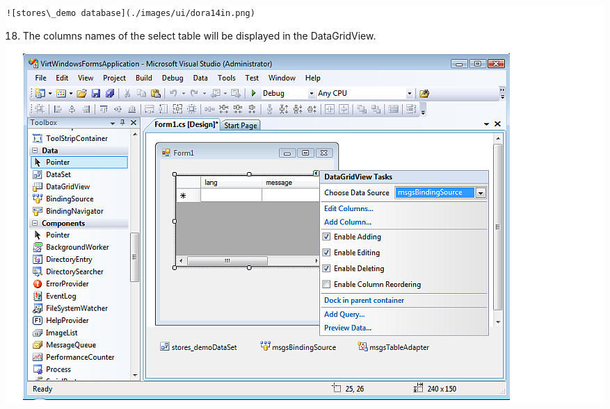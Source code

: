    ![stores\_demo database](./images/ui/dora14in.png)

18. The columns names of the select table will be displayed in the
    DataGridView.
    
    ![DataGridView](./images/ui/dora15in.png)
